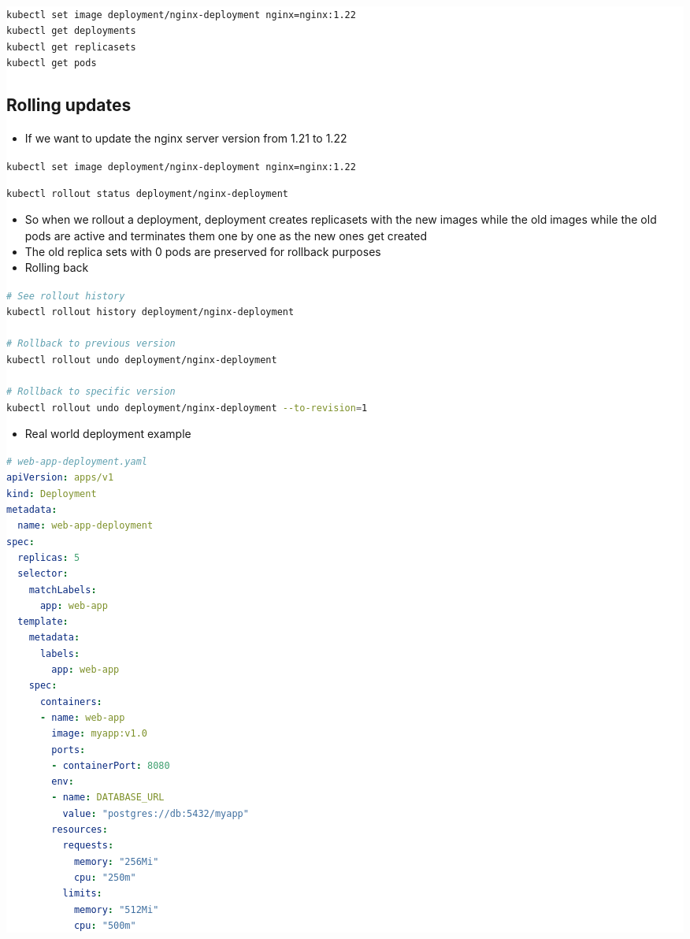 ```bash
kubectl set image deployment/nginx-deployment nginx=nginx:1.22
kubectl get deployments
kubectl get replicasets
kubectl get pods
```

## Rolling updates

- If we want to update the nginx server version from 1.21 to 1.22

```bash
kubectl set image deployment/nginx-deployment nginx=nginx:1.22
```

```bash
kubectl rollout status deployment/nginx-deployment
```

- So when we rollout a deployment, deployment creates replicasets with the new images while the old images while the old pods are active and terminates them one by one as the new ones get created 
- The old replica sets with 0 pods are preserved for rollback purposes
- Rolling back 

```bash
# See rollout history
kubectl rollout history deployment/nginx-deployment

# Rollback to previous version
kubectl rollout undo deployment/nginx-deployment

# Rollback to specific version
kubectl rollout undo deployment/nginx-deployment --to-revision=1
```

- Real world deployment example 

```yaml
# web-app-deployment.yaml
apiVersion: apps/v1
kind: Deployment
metadata:
  name: web-app-deployment
spec:
  replicas: 5
  selector:
    matchLabels:
      app: web-app
  template:
    metadata:
      labels:
        app: web-app
    spec:
      containers:
      - name: web-app
        image: myapp:v1.0
        ports:
        - containerPort: 8080
        env:
        - name: DATABASE_URL
          value: "postgres://db:5432/myapp"
        resources:
          requests:
            memory: "256Mi"
            cpu: "250m"
          limits:
            memory: "512Mi"
            cpu: "500m"
```